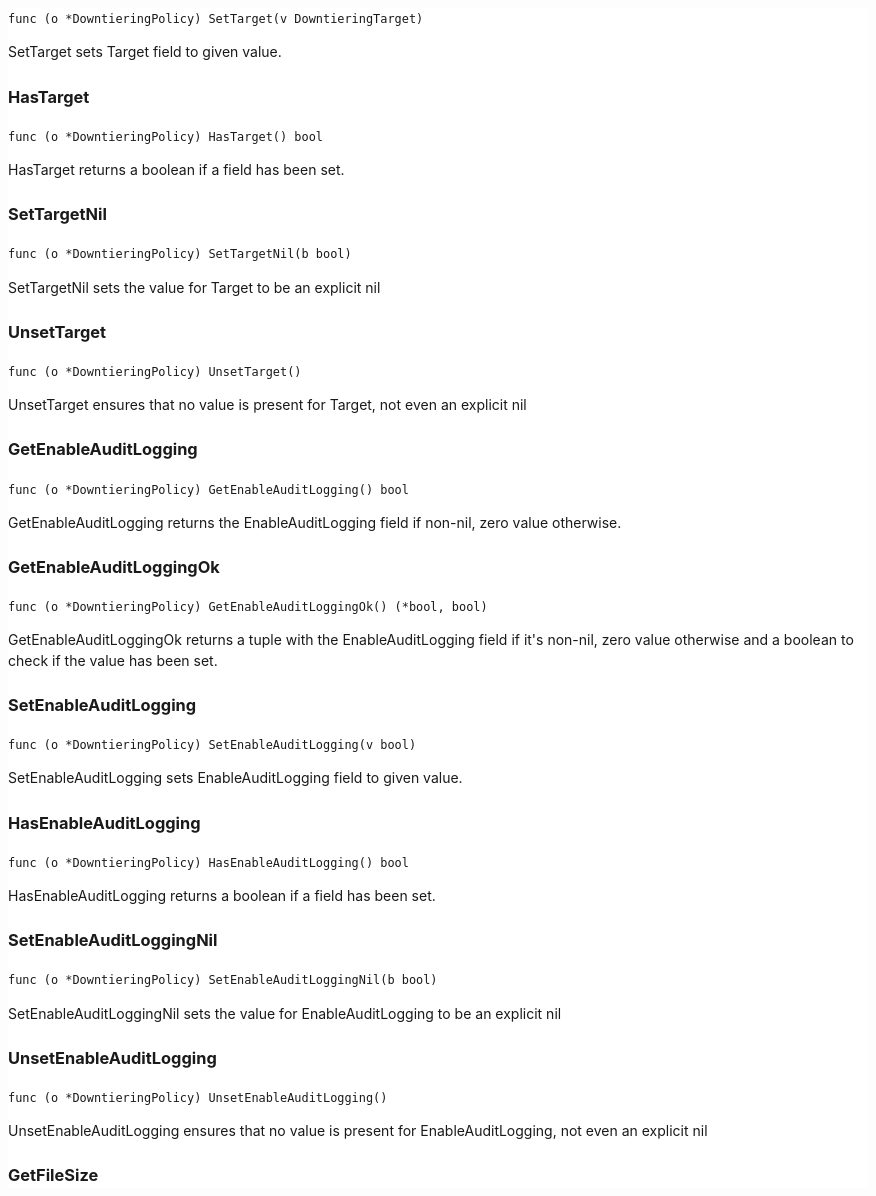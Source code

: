 `func (o *DowntieringPolicy) SetTarget(v DowntieringTarget)`

SetTarget sets Target field to given value.

### HasTarget

`func (o *DowntieringPolicy) HasTarget() bool`

HasTarget returns a boolean if a field has been set.

### SetTargetNil

`func (o *DowntieringPolicy) SetTargetNil(b bool)`

 SetTargetNil sets the value for Target to be an explicit nil

### UnsetTarget
`func (o *DowntieringPolicy) UnsetTarget()`

UnsetTarget ensures that no value is present for Target, not even an explicit nil
### GetEnableAuditLogging

`func (o *DowntieringPolicy) GetEnableAuditLogging() bool`

GetEnableAuditLogging returns the EnableAuditLogging field if non-nil, zero value otherwise.

### GetEnableAuditLoggingOk

`func (o *DowntieringPolicy) GetEnableAuditLoggingOk() (*bool, bool)`

GetEnableAuditLoggingOk returns a tuple with the EnableAuditLogging field if it's non-nil, zero value otherwise
and a boolean to check if the value has been set.

### SetEnableAuditLogging

`func (o *DowntieringPolicy) SetEnableAuditLogging(v bool)`

SetEnableAuditLogging sets EnableAuditLogging field to given value.

### HasEnableAuditLogging

`func (o *DowntieringPolicy) HasEnableAuditLogging() bool`

HasEnableAuditLogging returns a boolean if a field has been set.

### SetEnableAuditLoggingNil

`func (o *DowntieringPolicy) SetEnableAuditLoggingNil(b bool)`

 SetEnableAuditLoggingNil sets the value for EnableAuditLogging to be an explicit nil

### UnsetEnableAuditLogging
`func (o *DowntieringPolicy) UnsetEnableAuditLogging()`

UnsetEnableAuditLogging ensures that no value is present for EnableAuditLogging, not even an explicit nil
### GetFileSize
